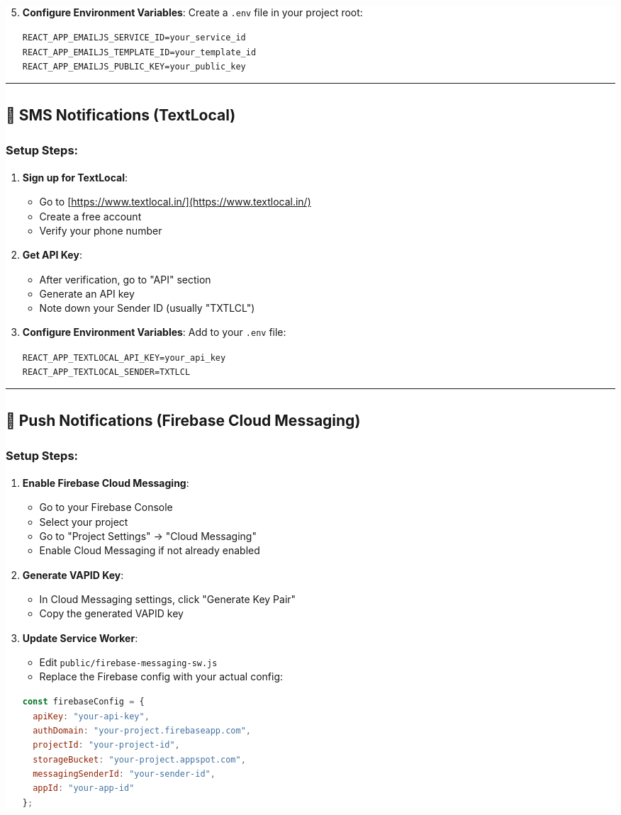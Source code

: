 5. **Configure Environment Variables**:
   Create a `.env` file in your project root:
   ```env
   REACT_APP_EMAILJS_SERVICE_ID=your_service_id
   REACT_APP_EMAILJS_TEMPLATE_ID=your_template_id
   REACT_APP_EMAILJS_PUBLIC_KEY=your_public_key
   ```

---

## 📱 SMS Notifications (TextLocal)

### Setup Steps:

1. **Sign up for TextLocal**:
   - Go to [https://www.textlocal.in/](https://www.textlocal.in/)
   - Create a free account
   - Verify your phone number

2. **Get API Key**:
   - After verification, go to "API" section
   - Generate an API key
   - Note down your Sender ID (usually "TXTLCL")

3. **Configure Environment Variables**:
   Add to your `.env` file:
   ```env
   REACT_APP_TEXTLOCAL_API_KEY=your_api_key
   REACT_APP_TEXTLOCAL_SENDER=TXTLCL
   ```

---

## 🔔 Push Notifications (Firebase Cloud Messaging)

### Setup Steps:

1. **Enable Firebase Cloud Messaging**:
   - Go to your Firebase Console
   - Select your project
   - Go to "Project Settings" → "Cloud Messaging"
   - Enable Cloud Messaging if not already enabled

2. **Generate VAPID Key**:
   - In Cloud Messaging settings, click "Generate Key Pair"
   - Copy the generated VAPID key

3. **Update Service Worker**:
   - Edit `public/firebase-messaging-sw.js`
   - Replace the Firebase config with your actual config:
   ```javascript
   const firebaseConfig = {
     apiKey: "your-api-key",
     authDomain: "your-project.firebaseapp.com",
     projectId: "your-project-id",
     storageBucket: "your-project.appspot.com",
     messagingSenderId: "your-sender-id",
     appId: "your-app-id"
   };
   ```
